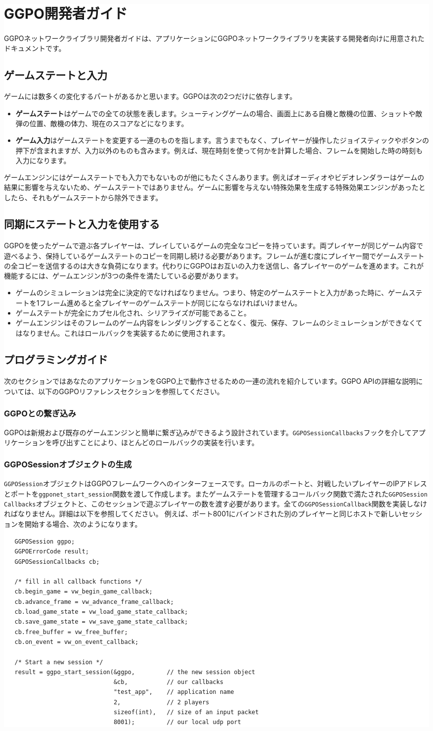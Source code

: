 # GGPO開発者ガイド

GGPOネットワークライブラリ開発者ガイドは、アプリケーションにGGPOネットワークライブラリを実装する開発者向けに用意されたドキュメントです。

## ゲームステートと入力

ゲームには数多くの変化するパートがあるかと思います。GGPOは次の2つだけに依存します。

- **ゲームステート**はゲームでの全ての状態を表します。シューティングゲームの場合、画面上にある自機と敵機の位置、ショットや敵弾の位置、敵機の体力、現在のスコアなどになります。

- **ゲーム入力**はゲームステートを変更する一連のものを指します。言うまでもなく、プレイヤーが操作したジョイスティックやボタンの押下が含まれますが、入力以外のものも含みます。例えば、現在時刻を使って何かを計算した場合、フレームを開始した時の時刻も入力になります。

ゲームエンジンにはゲームステートでも入力でもないものが他にもたくさんあります。例えばオーディオやビデオレンダラーはゲームの結果に影響を与えないため、ゲームステートではありません。ゲームに影響を与えない特殊効果を生成する特殊効果エンジンがあったとしたら、それもゲームステートから除外できます。

## 同期にステートと入力を使用する

GGPOを使ったゲームで遊ぶ各プレイヤーは、プレイしているゲームの完全なコピーを持っています。両プレイヤーが同じゲーム内容で遊べるよう、保持しているゲームステートのコピーを同期し続ける必要があります。フレームが進む度にプレイヤー間でゲームステートの全コピーを送信するのは大きな負荷になります。代わりにGGPOはお互いの入力を送信し、各プレイヤーのゲームを進めます。これが機能するには、ゲームエンジンが3つの条件を満たしている必要があります。

- ゲームのシミュレーションは完全に決定的でなければなりません。つまり、特定のゲームステートと入力があった時に、ゲームステートを1フレーム進めると全プレイヤーのゲームステートが同じにならなければいけません。
- ゲームステートが完全にカプセル化され、シリアライズが可能であること。
- ゲームエンジンはそのフレームのゲーム内容をレンダリングすることなく、復元、保存、フレームのシミュレーションができなくてはなりません。これはロールバックを実装するために使用されます。

## プログラミングガイド

次のセクションではあなたのアプリケーションをGGPO上で動作させるための一連の流れを紹介しています。GGPO APIの詳細な説明については、以下のGGPOリファレンスセクションを参照してください。

### GGPOとの繋ぎ込み

GGPOは新規および既存のゲームエンジンと簡単に繋ぎ込みができるよう設計されています。`GGPOSessionCallbacks`フックを介してアプリケーションを呼び出すことにより、ほとんどのロールバックの実装を行います。

### GGPOSessionオブジェクトの生成

`GGPOSession`オブジェクトはGGPOフレームワークへのインターフェースです。ローカルのポートと、対戦したいプレイヤーのIPアドレスとポートを`ggponet_start_session`関数を渡して作成します。またゲームステートを管理するコールバック関数で満たされた`GGPOSessionCallbacks`オブジェクトと、このセッションで遊ぶプレイヤーの数を渡す必要があります。全ての`GGPOSessionCallback`関数を実装しなければなりません。詳細は以下を参照してください。
例えば、ポート8001にバインドされた別のプレイヤーと同じホストで新しいセッションを開始する場合、次のようになります。

```
   GGPOSession ggpo;
   GGPOErrorCode result;
   GGPOSessionCallbacks cb;

   /* fill in all callback functions */
   cb.begin_game = vw_begin_game_callback;
   cb.advance_frame = vw_advance_frame_callback;
   cb.load_game_state = vw_load_game_state_callback;
   cb.save_game_state = vw_save_game_state_callback;
   cb.free_buffer = vw_free_buffer;
   cb.on_event = vw_on_event_callback;

   /* Start a new session */
   result = ggpo_start_session(&ggpo,         // the new session object
                               &cb,           // our callbacks
                               "test_app",    // application name
                               2,             // 2 players
                               sizeof(int),   // size of an input packet
                               8001);         // our local udp port
```
